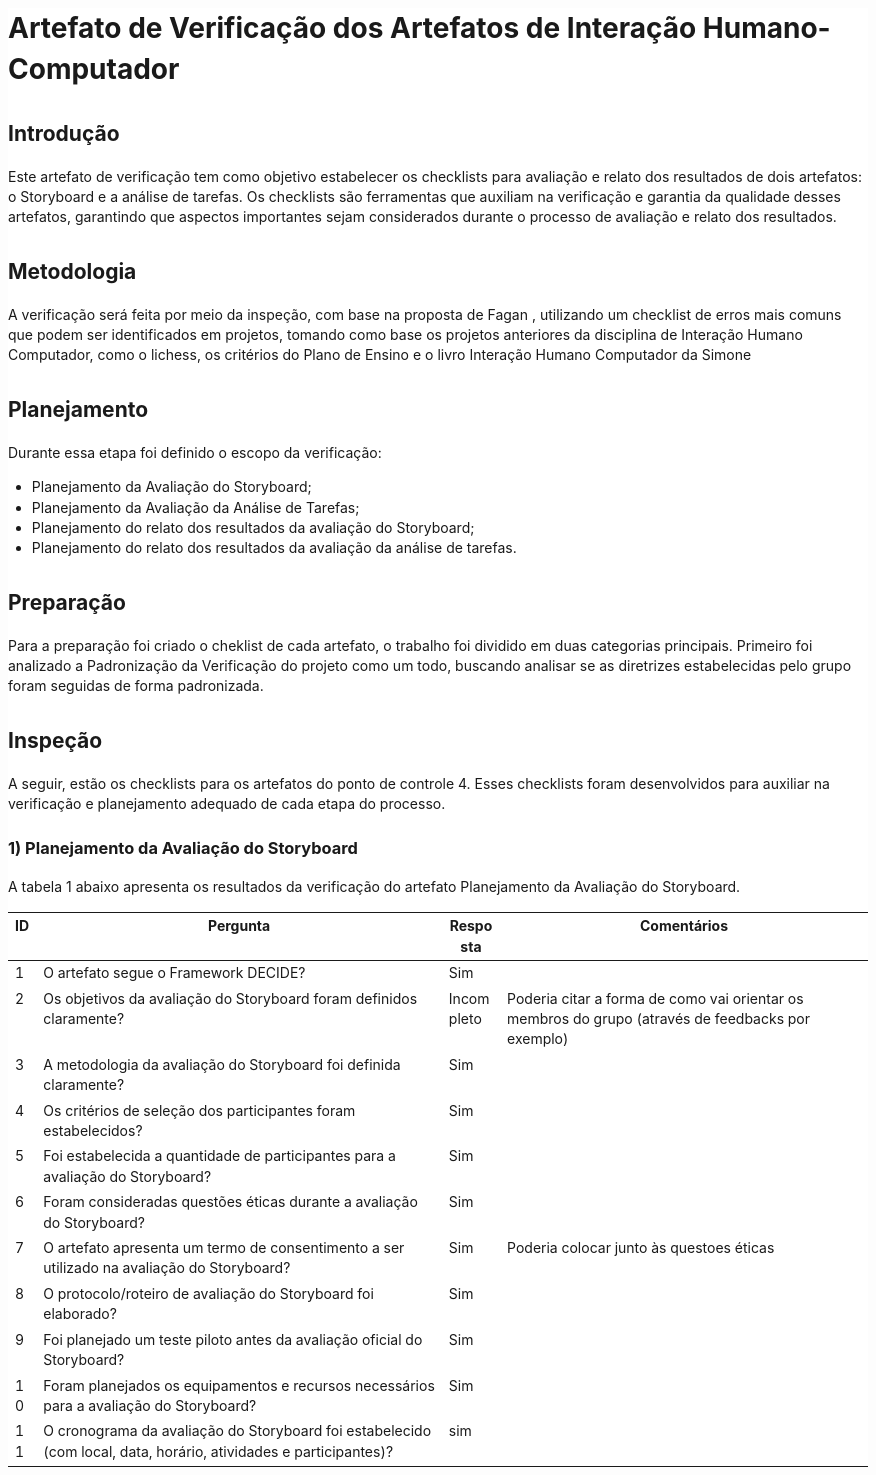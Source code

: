 # Artefato de Verificação dos Artefatos de Interação Humano-Computador

## Introdução
Este artefato de verificação tem como objetivo estabelecer os checklists para avaliação e relato dos resultados de dois artefatos: o Storyboard e a análise de tarefas. Os checklists são ferramentas que auxiliam na verificação e garantia da qualidade desses artefatos, garantindo que aspectos importantes sejam considerados durante o processo de avaliação e relato dos resultados.


## Metodologia
A verificação será feita por meio da inspeção, com base na proposta de Fagan , utilizando um checklist de erros mais comuns que podem ser identificados em projetos, tomando como base os projetos anteriores da disciplina de Interação Humano Computador, como o lichess, os critérios do Plano de Ensino e o livro Interação Humano Computador da Simone

## Planejamento
Durante essa etapa foi definido o escopo da verificação: 
<br>
- Planejamento da Avaliação do Storyboard;
- Planejamento da Avaliação da Análise de Tarefas;
- Planejamento do relato dos resultados da avaliação do Storyboard;
- Planejamento do relato dos resultados da avaliação da análise de tarefas.

## Preparação 
 
Para a preparação foi criado o cheklist de cada artefato, o trabalho foi dividido em duas categorias principais. Primeiro foi analizado a Padronização da Verificação do projeto como um todo, buscando analisar se as diretrizes estabelecidas pelo grupo foram seguidas de forma padronizada.


## Inspeção
A seguir, estão os checklists para os artefatos do ponto de controle 4. Esses checklists foram desenvolvidos para auxiliar na verificação e planejamento adequado de cada etapa do processo.

### 1) Planejamento da Avaliação do Storyboard

A tabela 1 abaixo apresenta os resultados da verificação do artefato Planejamento da Avaliação do Storyboard.

| ID | Pergunta                                                                                                  | Resposta | Comentários |
|----|----------------------------------------------------------------------------------------------------------|----------|-------------|
| 1  | O artefato segue o Framework DECIDE?                                                                     |    Sim      |             |
| 2  | Os objetivos da avaliação do Storyboard foram definidos claramente?                                      |        Incompleto  |   Poderia citar a forma de como vai orientar os membros do grupo (através de feedbacks por exemplo)        | 
| 3  | A metodologia da avaliação do Storyboard foi definida claramente?                                        |      Sim    |             |
| 4  | Os critérios de seleção dos participantes foram estabelecidos?                                           |    Sim      |             |
| 5  | Foi estabelecida a quantidade de participantes para a avaliação do Storyboard?                           |    Sim      |             |
| 6  | Foram consideradas questões éticas durante a avaliação do Storyboard?                                    |         Sim |             |
| 7  | O artefato apresenta um termo de consentimento a ser utilizado na avaliação do Storyboard?              |      Sim    |     Poderia colocar junto às questoes éticas        |
| 8  | O protocolo/roteiro de avaliação do Storyboard foi elaborado?                                            |      Sim    |            |
| 9  | Foi planejado um teste piloto antes da avaliação oficial do Storyboard?                                  |  Sim        |             |
| 10 | Foram planejados os equipamentos e recursos necessários para a avaliação do Storyboard?                  |     Sim     |             |
| 11 | O cronograma da avaliação do Storyboard foi estabelecido (com local, data, horário, atividades e participantes)?         |     sim     |             |